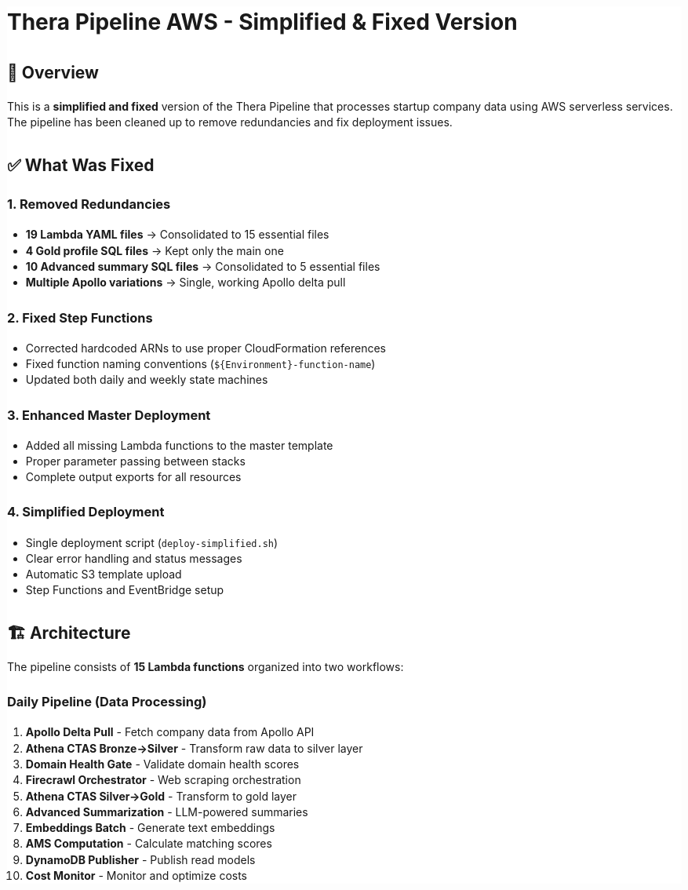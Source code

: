 # Thera Pipeline AWS - Simplified & Fixed Version

## 🎯 Overview

This is a **simplified and fixed** version of the Thera Pipeline that processes startup company data using AWS serverless services. The pipeline has been cleaned up to remove redundancies and fix deployment issues.

## ✅ What Was Fixed

### 1. **Removed Redundancies**
- **19 Lambda YAML files** → Consolidated to 15 essential files
- **4 Gold profile SQL files** → Kept only the main one
- **10 Advanced summary SQL files** → Consolidated to 5 essential files
- **Multiple Apollo variations** → Single, working Apollo delta pull

### 2. **Fixed Step Functions**
- Corrected hardcoded ARNs to use proper CloudFormation references
- Fixed function naming conventions (`${Environment}-function-name`)
- Updated both daily and weekly state machines

### 3. **Enhanced Master Deployment**
- Added all missing Lambda functions to the master template
- Proper parameter passing between stacks
- Complete output exports for all resources

### 4. **Simplified Deployment**
- Single deployment script (`deploy-simplified.sh`)
- Clear error handling and status messages
- Automatic S3 template upload
- Step Functions and EventBridge setup

## 🏗️ Architecture

The pipeline consists of **15 Lambda functions** organized into two workflows:

### Daily Pipeline (Data Processing)
1. **Apollo Delta Pull** - Fetch company data from Apollo API
2. **Athena CTAS Bronze→Silver** - Transform raw data to silver layer
3. **Domain Health Gate** - Validate domain health scores
4. **Firecrawl Orchestrator** - Web scraping orchestration
5. **Athena CTAS Silver→Gold** - Transform to gold layer
6. **Advanced Summarization** - LLM-powered summaries
7. **Embeddings Batch** - Generate text embeddings
8. **AMS Computation** - Calculate matching scores
9. **DynamoDB Publisher** - Publish read models
10. **Cost Monitor** - Monitor and optimize costs
